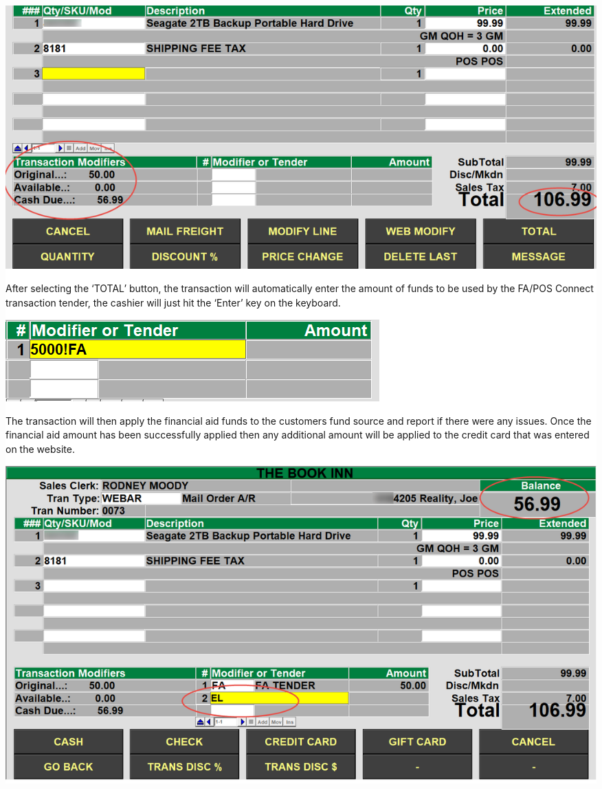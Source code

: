 ![](./Available-Funds.png)

After selecting the ‘TOTAL’ button, the transaction will automatically enter the amount of funds to be used by the FA/POS Connect transaction tender, the cashier will just hit the ‘Enter’ key on the keyboard.

![](./FA-Tender.png)

The transaction will then apply the financial aid funds to the customers fund source and report if there were any issues. Once the financial aid amount has been successfully applied then any additional amount will be applied to the credit card that was entered on the website.

![](./CC-Tender.png)
